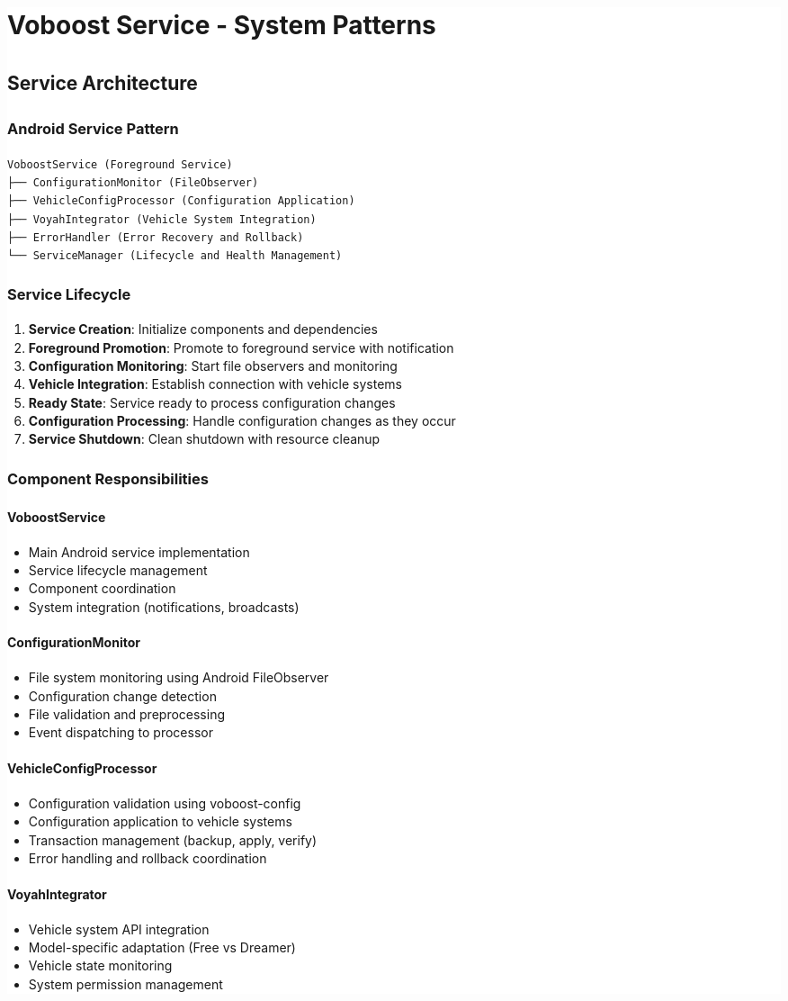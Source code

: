 # Voboost Service - System Patterns

## Service Architecture

### Android Service Pattern
```
VoboostService (Foreground Service)
├── ConfigurationMonitor (FileObserver)
├── VehicleConfigProcessor (Configuration Application)
├── VoyahIntegrator (Vehicle System Integration)
├── ErrorHandler (Error Recovery and Rollback)
└── ServiceManager (Lifecycle and Health Management)
```

### Service Lifecycle
1. **Service Creation**: Initialize components and dependencies
2. **Foreground Promotion**: Promote to foreground service with notification
3. **Configuration Monitoring**: Start file observers and monitoring
4. **Vehicle Integration**: Establish connection with vehicle systems
5. **Ready State**: Service ready to process configuration changes
6. **Configuration Processing**: Handle configuration changes as they occur
7. **Service Shutdown**: Clean shutdown with resource cleanup

### Component Responsibilities

#### VoboostService
- Main Android service implementation
- Service lifecycle management
- Component coordination
- System integration (notifications, broadcasts)

#### ConfigurationMonitor
- File system monitoring using Android FileObserver
- Configuration change detection
- File validation and preprocessing
- Event dispatching to processor

#### VehicleConfigProcessor
- Configuration validation using voboost-config
- Configuration application to vehicle systems
- Transaction management (backup, apply, verify)
- Error handling and rollback coordination

#### VoyahIntegrator
- Vehicle system API integration
- Model-specific adaptation (Free vs Dreamer)
- Vehicle state monitoring
- System permission management
